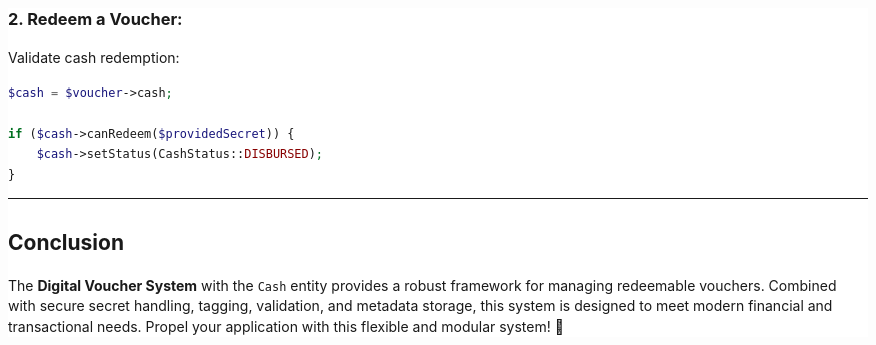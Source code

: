 ### 2. **Redeem a Voucher**:
Validate cash redemption:

```php
$cash = $voucher->cash;

if ($cash->canRedeem($providedSecret)) {
    $cash->setStatus(CashStatus::DISBURSED);
}
```

---

## Conclusion

The **Digital Voucher System** with the `Cash` entity provides a robust framework for managing redeemable vouchers. Combined with secure secret handling, tagging, validation, and metadata storage, this system is designed to meet modern financial and transactional needs. Propel your application with this flexible and modular system! 🚀
